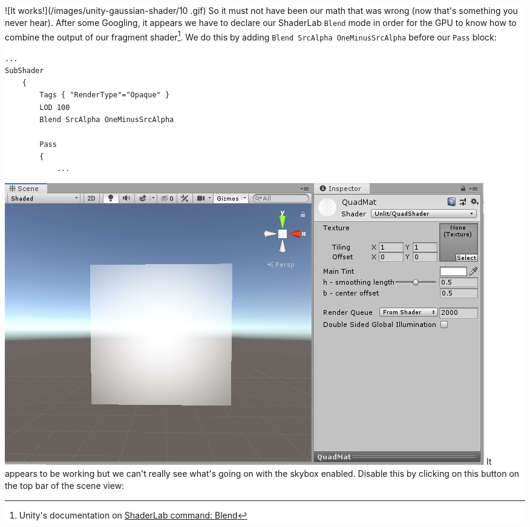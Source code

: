 ![It works!](/images/unity-gaussian-shader/10
.gif)
So it must not have been our math that was wrong (now that's something you never hear). After some Googling, it appears we have to declare our ShaderLab `Blend` mode in order for the GPU to know how to combine the output of our fragment shader[^7]. We do this by adding `Blend SrcAlpha OneMinusSrcAlpha` before our `Pass` block:

```{C}
...
SubShader
    {
        Tags { "RenderType"="Opaque" }
        LOD 100
		Blend SrcAlpha OneMinusSrcAlpha

        Pass
        {
            ...
```

![It is transparent! (Kinda)](/images/unity-gaussian-shader/11.jpg)
It appears to be working but we can't really see what's going on with the skybox enabled. Disable this by clicking on this button on the top bar of the scene view:

[^1]: Drawn with [Desmos](https://www.desmos.com/calculator/).
[^2]: Unity's documentation on [ShaderLab](https://docs.unity3d.com/Manual/SL-Reference.html).
[^3]: Unity's documentation on [Custom shader fundamentals](https://docs.unity3d.com/Manual/SL-VertexFragmentShaderExamples.html).
[^4]: Unity's documentation on [ShaderLab: defining material properties](https://docs.unity3d.com/Manual/SL-Properties.html)
[^5]: Unity's documentation on [Shader data types and precision](https://docs.unity3d.com/Manual/SL-DataTypesAndPrecision.html)
[^6]: See Table E-1 on [NVIDIA's Developer Zone: The Cg Tutorial - Appendix E](https://developer.download.nvidia.com/CgTutorial/cg_tutorial_appendix_e.html)
[^7]: Unity's documentation on [ShaderLab command: Blend](https://docs.unity3d.com/Manual/SL-Blend.html)